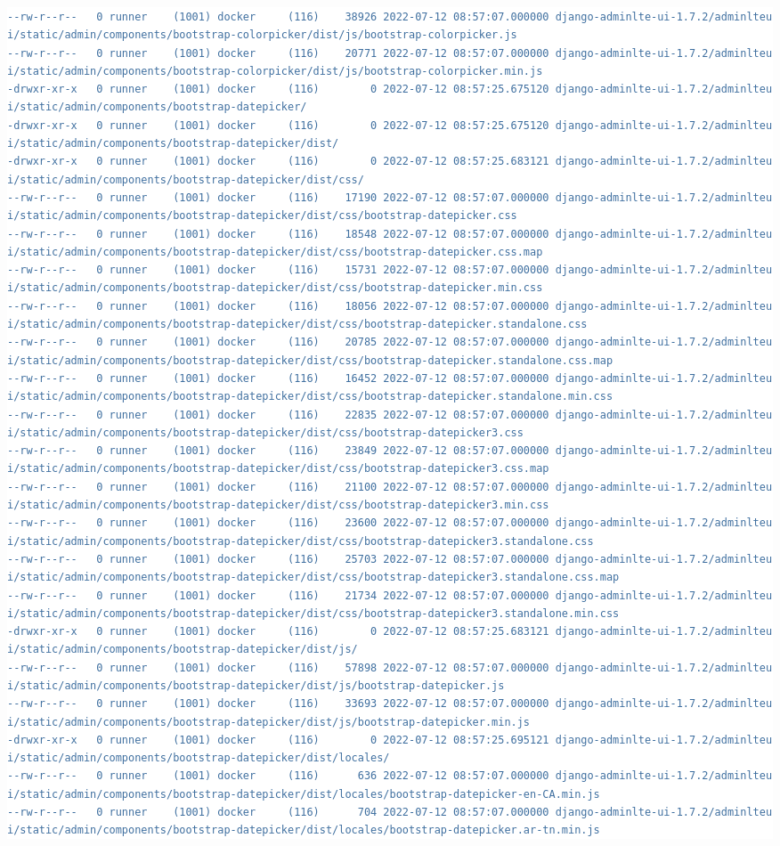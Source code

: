 ```diff
--rw-r--r--   0 runner    (1001) docker     (116)    38926 2022-07-12 08:57:07.000000 django-adminlte-ui-1.7.2/adminlteui/static/admin/components/bootstrap-colorpicker/dist/js/bootstrap-colorpicker.js
--rw-r--r--   0 runner    (1001) docker     (116)    20771 2022-07-12 08:57:07.000000 django-adminlte-ui-1.7.2/adminlteui/static/admin/components/bootstrap-colorpicker/dist/js/bootstrap-colorpicker.min.js
-drwxr-xr-x   0 runner    (1001) docker     (116)        0 2022-07-12 08:57:25.675120 django-adminlte-ui-1.7.2/adminlteui/static/admin/components/bootstrap-datepicker/
-drwxr-xr-x   0 runner    (1001) docker     (116)        0 2022-07-12 08:57:25.675120 django-adminlte-ui-1.7.2/adminlteui/static/admin/components/bootstrap-datepicker/dist/
-drwxr-xr-x   0 runner    (1001) docker     (116)        0 2022-07-12 08:57:25.683121 django-adminlte-ui-1.7.2/adminlteui/static/admin/components/bootstrap-datepicker/dist/css/
--rw-r--r--   0 runner    (1001) docker     (116)    17190 2022-07-12 08:57:07.000000 django-adminlte-ui-1.7.2/adminlteui/static/admin/components/bootstrap-datepicker/dist/css/bootstrap-datepicker.css
--rw-r--r--   0 runner    (1001) docker     (116)    18548 2022-07-12 08:57:07.000000 django-adminlte-ui-1.7.2/adminlteui/static/admin/components/bootstrap-datepicker/dist/css/bootstrap-datepicker.css.map
--rw-r--r--   0 runner    (1001) docker     (116)    15731 2022-07-12 08:57:07.000000 django-adminlte-ui-1.7.2/adminlteui/static/admin/components/bootstrap-datepicker/dist/css/bootstrap-datepicker.min.css
--rw-r--r--   0 runner    (1001) docker     (116)    18056 2022-07-12 08:57:07.000000 django-adminlte-ui-1.7.2/adminlteui/static/admin/components/bootstrap-datepicker/dist/css/bootstrap-datepicker.standalone.css
--rw-r--r--   0 runner    (1001) docker     (116)    20785 2022-07-12 08:57:07.000000 django-adminlte-ui-1.7.2/adminlteui/static/admin/components/bootstrap-datepicker/dist/css/bootstrap-datepicker.standalone.css.map
--rw-r--r--   0 runner    (1001) docker     (116)    16452 2022-07-12 08:57:07.000000 django-adminlte-ui-1.7.2/adminlteui/static/admin/components/bootstrap-datepicker/dist/css/bootstrap-datepicker.standalone.min.css
--rw-r--r--   0 runner    (1001) docker     (116)    22835 2022-07-12 08:57:07.000000 django-adminlte-ui-1.7.2/adminlteui/static/admin/components/bootstrap-datepicker/dist/css/bootstrap-datepicker3.css
--rw-r--r--   0 runner    (1001) docker     (116)    23849 2022-07-12 08:57:07.000000 django-adminlte-ui-1.7.2/adminlteui/static/admin/components/bootstrap-datepicker/dist/css/bootstrap-datepicker3.css.map
--rw-r--r--   0 runner    (1001) docker     (116)    21100 2022-07-12 08:57:07.000000 django-adminlte-ui-1.7.2/adminlteui/static/admin/components/bootstrap-datepicker/dist/css/bootstrap-datepicker3.min.css
--rw-r--r--   0 runner    (1001) docker     (116)    23600 2022-07-12 08:57:07.000000 django-adminlte-ui-1.7.2/adminlteui/static/admin/components/bootstrap-datepicker/dist/css/bootstrap-datepicker3.standalone.css
--rw-r--r--   0 runner    (1001) docker     (116)    25703 2022-07-12 08:57:07.000000 django-adminlte-ui-1.7.2/adminlteui/static/admin/components/bootstrap-datepicker/dist/css/bootstrap-datepicker3.standalone.css.map
--rw-r--r--   0 runner    (1001) docker     (116)    21734 2022-07-12 08:57:07.000000 django-adminlte-ui-1.7.2/adminlteui/static/admin/components/bootstrap-datepicker/dist/css/bootstrap-datepicker3.standalone.min.css
-drwxr-xr-x   0 runner    (1001) docker     (116)        0 2022-07-12 08:57:25.683121 django-adminlte-ui-1.7.2/adminlteui/static/admin/components/bootstrap-datepicker/dist/js/
--rw-r--r--   0 runner    (1001) docker     (116)    57898 2022-07-12 08:57:07.000000 django-adminlte-ui-1.7.2/adminlteui/static/admin/components/bootstrap-datepicker/dist/js/bootstrap-datepicker.js
--rw-r--r--   0 runner    (1001) docker     (116)    33693 2022-07-12 08:57:07.000000 django-adminlte-ui-1.7.2/adminlteui/static/admin/components/bootstrap-datepicker/dist/js/bootstrap-datepicker.min.js
-drwxr-xr-x   0 runner    (1001) docker     (116)        0 2022-07-12 08:57:25.695121 django-adminlte-ui-1.7.2/adminlteui/static/admin/components/bootstrap-datepicker/dist/locales/
--rw-r--r--   0 runner    (1001) docker     (116)      636 2022-07-12 08:57:07.000000 django-adminlte-ui-1.7.2/adminlteui/static/admin/components/bootstrap-datepicker/dist/locales/bootstrap-datepicker-en-CA.min.js
--rw-r--r--   0 runner    (1001) docker     (116)      704 2022-07-12 08:57:07.000000 django-adminlte-ui-1.7.2/adminlteui/static/admin/components/bootstrap-datepicker/dist/locales/bootstrap-datepicker.ar-tn.min.js
```